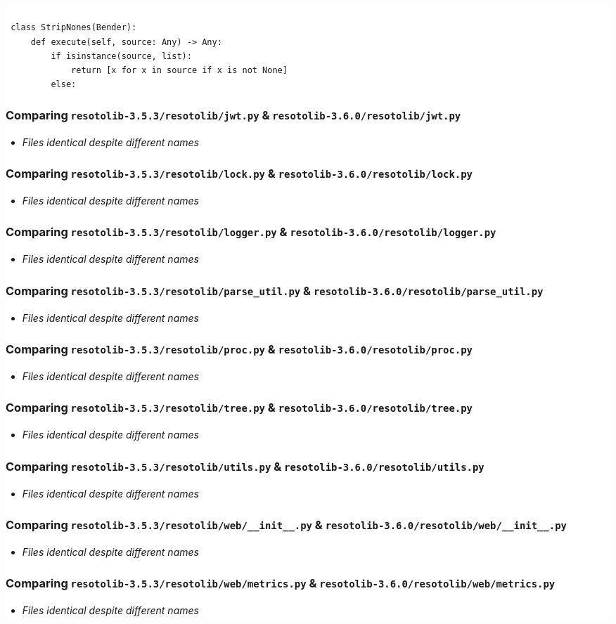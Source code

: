 ```diff
 
 class StripNones(Bender):
     def execute(self, source: Any) -> Any:
         if isinstance(source, list):
             return [x for x in source if x is not None]
         else:
```

### Comparing `resotolib-3.5.3/resotolib/jwt.py` & `resotolib-3.6.0/resotolib/jwt.py`

 * *Files identical despite different names*

### Comparing `resotolib-3.5.3/resotolib/lock.py` & `resotolib-3.6.0/resotolib/lock.py`

 * *Files identical despite different names*

### Comparing `resotolib-3.5.3/resotolib/logger.py` & `resotolib-3.6.0/resotolib/logger.py`

 * *Files identical despite different names*

### Comparing `resotolib-3.5.3/resotolib/parse_util.py` & `resotolib-3.6.0/resotolib/parse_util.py`

 * *Files identical despite different names*

### Comparing `resotolib-3.5.3/resotolib/proc.py` & `resotolib-3.6.0/resotolib/proc.py`

 * *Files identical despite different names*

### Comparing `resotolib-3.5.3/resotolib/tree.py` & `resotolib-3.6.0/resotolib/tree.py`

 * *Files identical despite different names*

### Comparing `resotolib-3.5.3/resotolib/utils.py` & `resotolib-3.6.0/resotolib/utils.py`

 * *Files identical despite different names*

### Comparing `resotolib-3.5.3/resotolib/web/__init__.py` & `resotolib-3.6.0/resotolib/web/__init__.py`

 * *Files identical despite different names*

### Comparing `resotolib-3.5.3/resotolib/web/metrics.py` & `resotolib-3.6.0/resotolib/web/metrics.py`

 * *Files identical despite different names*
